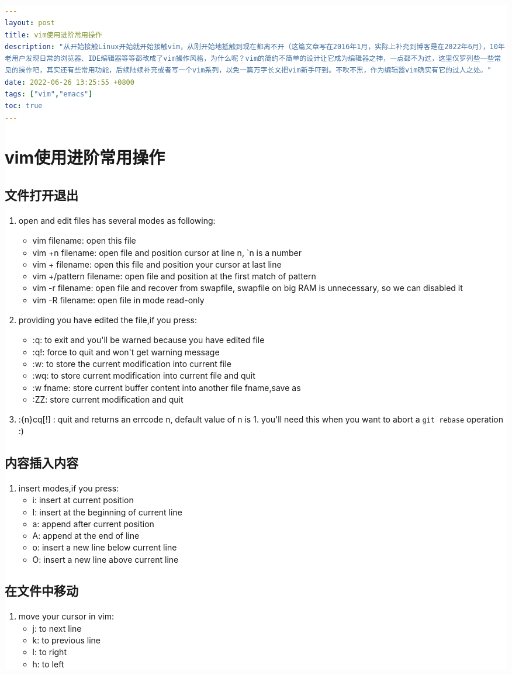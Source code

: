 ```yaml
---
layout: post
title: vim使用进阶常用操作
description: "从开始接触Linux开始就开始接触vim，从刚开始地抵触到现在都离不开（这篇文章写在2016年1月，实际上补充到博客是在2022年6月），10年老用户发现日常的浏览器、IDE编辑器等等都改成了vim操作风格，为什么呢？vim的简约不简单的设计让它成为编辑器之神，一点都不为过，这里仅罗列些一些常见的操作吧，其实还有些常用功能，后续陆续补充或者写一个vim系列，以免一篇万字长文把vim新手吓到。不吹不黑，作为编辑器vim确实有它的过人之处。"
date: 2022-06-26 13:25:55 +0800
tags: ["vim","emacs"]
toc: true
---
```


# vim使用进阶常用操作

## 文件打开退出

1) open and edit files has several modes as following:
   - vim filename: open this file
   - vim +n filename: open file and position cursor at line n, `n is a number
   - vim + filename: open this file and position your cursor at last line
   - vim +/pattern filename: open file and position at the first match of pattern
   - vim -r filename: open file and recover from swapfile, swapfile on big RAM 							is unnecessary, so we can disabled it
   - vim -R filename: open file in mode read-only

2) providing you have edited the file,if you press:
   - :q:  to exit and you'll be warned because you have edited file
   - :q!: force to quit and won't get warning message
   - :w: to store the current modification into current file
   - :wq: to store current modification into current file and quit
   - :w fname: store current buffer content into another file fname,save as
   - :ZZ: store current modification and quit

3) :{n}cq[!] : quit and returns an errcode n, default value of n is 1. you'll need this when you want to abort a `git rebase` operation :)

## 内容插入内容

1) insert modes,if you press:
   - i:	insert at current position
   - I:	insert at the beginning of current line
   - a:	append after current position
   - A: 	append at the end of line
   - o:	insert a new line below current line
   - O:	insert a new line above current line

## 在文件中移动

1. move your cursor in vim:
   - j:	to next line
   - k:	to previous line
   - l:	to right
   - h:	to left
